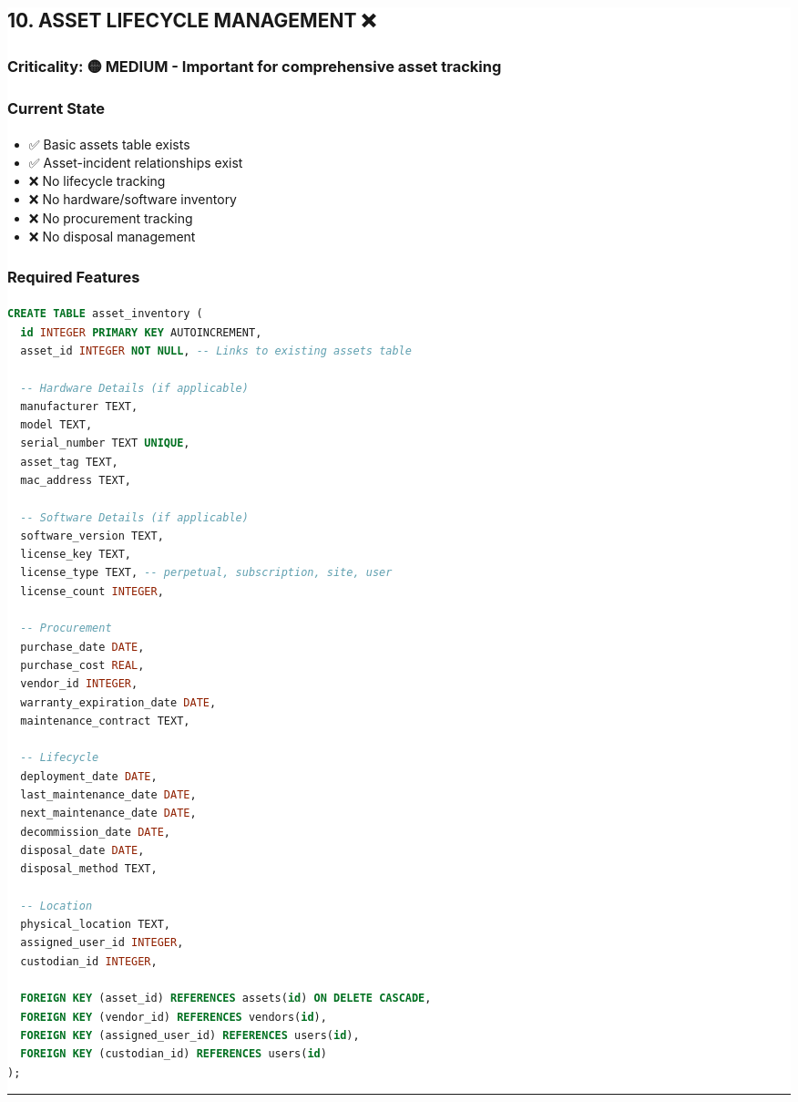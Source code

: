 
## 10. ASSET LIFECYCLE MANAGEMENT ❌

### **Criticality**: 🟡 **MEDIUM** - Important for comprehensive asset tracking

### **Current State**
- ✅ Basic assets table exists
- ✅ Asset-incident relationships exist
- ❌ No lifecycle tracking
- ❌ No hardware/software inventory
- ❌ No procurement tracking
- ❌ No disposal management

### **Required Features**

```sql
CREATE TABLE asset_inventory (
  id INTEGER PRIMARY KEY AUTOINCREMENT,
  asset_id INTEGER NOT NULL, -- Links to existing assets table
  
  -- Hardware Details (if applicable)
  manufacturer TEXT,
  model TEXT,
  serial_number TEXT UNIQUE,
  asset_tag TEXT,
  mac_address TEXT,
  
  -- Software Details (if applicable)
  software_version TEXT,
  license_key TEXT,
  license_type TEXT, -- perpetual, subscription, site, user
  license_count INTEGER,
  
  -- Procurement
  purchase_date DATE,
  purchase_cost REAL,
  vendor_id INTEGER,
  warranty_expiration_date DATE,
  maintenance_contract TEXT,
  
  -- Lifecycle
  deployment_date DATE,
  last_maintenance_date DATE,
  next_maintenance_date DATE,
  decommission_date DATE,
  disposal_date DATE,
  disposal_method TEXT,
  
  -- Location
  physical_location TEXT,
  assigned_user_id INTEGER,
  custodian_id INTEGER,
  
  FOREIGN KEY (asset_id) REFERENCES assets(id) ON DELETE CASCADE,
  FOREIGN KEY (vendor_id) REFERENCES vendors(id),
  FOREIGN KEY (assigned_user_id) REFERENCES users(id),
  FOREIGN KEY (custodian_id) REFERENCES users(id)
);
```

---